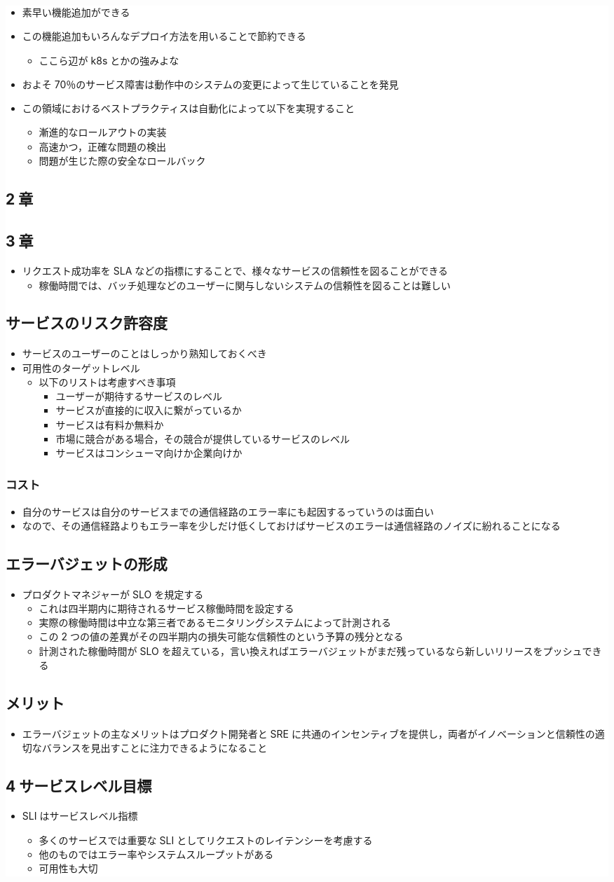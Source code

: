   - 素早い機能追加ができる
  - この機能追加もいろんなデプロイ方法を用いることで節約できる
    - ここら辺が k8s とかの強みよな

- およそ 70％のサービス障害は動作中のシステムの変更によって生じていることを発見
- この領域におけるベストプラクティスは自動化によって以下を実現すること
  - 漸進的なロールアウトの実装
  - 高速かつ，正確な問題の検出
  - 問題が生じた際の安全なロールバック

## 2 章

## 3 章

- リクエスト成功率を SLA などの指標にすることで、様々なサービスの信頼性を図ることができる
  - 稼働時間では、バッチ処理などのユーザーに関与しないシステムの信頼性を図ることは難しい

## サービスのリスク許容度

- サービスのユーザーのことはしっかり熟知しておくべき
- 可用性のターゲットレベル
  - 以下のリストは考慮すべき事項
    - ユーザーが期待するサービスのレベル
    - サービスが直接的に収入に繋がっているか
    - サービスは有料か無料か
    - 市場に競合がある場合，その競合が提供しているサービスのレベル
    - サービスはコンシューマ向けか企業向けか

### コスト

- 自分のサービスは自分のサービスまでの通信経路のエラー率にも起因するっていうのは面白い
- なので、その通信経路よりもエラー率を少しだけ低くしておけばサービスのエラーは通信経路のノイズに紛れることになる

## エラーバジェットの形成

- プロダクトマネジャーが SLO を規定する
  - これは四半期内に期待されるサービス稼働時間を設定する
  - 実際の稼働時間は中立な第三者であるモニタリングシステムによって計測される
  - この 2 つの値の差異がその四半期内の損失可能な信頼性のという予算の残分となる
  - 計測された稼働時間が SLO を超えている，言い換えればエラーバジェットがまだ残っているなら新しいリリースをプッシュできる

## メリット

- エラーバジェットの主なメリットはプロダクト開発者と SRE に共通のインセンティブを提供し，両者がイノベーションと信頼性の適切なバランスを見出すことに注力できるようになること

## 4 サービスレベル目標

- SLI はサービスレベル指標

  - 多くのサービスでは重要な SLI としてリクエストのレイテンシーを考慮する
  - 他のものではエラー率やシステムスループットがある
  - 可用性も大切
